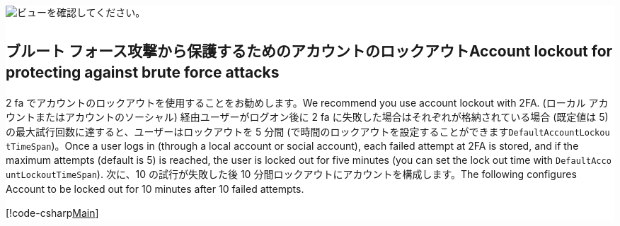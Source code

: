 ![ビューを確認してください。](2fa/_static/login2fa8.png)

## <a name="account-lockout-for-protecting-against-brute-force-attacks"></a><span data-ttu-id="43c7a-179">ブルート フォース攻撃から保護するためのアカウントのロックアウト</span><span class="sxs-lookup"><span data-stu-id="43c7a-179">Account lockout for protecting against brute force attacks</span></span>

<span data-ttu-id="43c7a-180">2 fa でアカウントのロックアウトを使用することをお勧めします。</span><span class="sxs-lookup"><span data-stu-id="43c7a-180">We recommend you use account lockout with 2FA.</span></span> <span data-ttu-id="43c7a-181">(ローカル アカウントまたはアカウントのソーシャル) 経由ユーザーがログオン後に 2 fa に失敗した場合はそれぞれが格納されている場合 (既定値は 5) の最大試行回数に達すると、ユーザーはロックアウトを 5 分間 (で時間のロックアウトを設定することができます`DefaultAccountLockoutTimeSpan`)。</span><span class="sxs-lookup"><span data-stu-id="43c7a-181">Once a user logs in (through a local account or social account), each failed attempt at 2FA is stored, and if the maximum attempts (default is 5) is reached, the user is locked out for five minutes (you can set the lock out time with `DefaultAccountLockoutTimeSpan`).</span></span> <span data-ttu-id="43c7a-182">次に、10 の試行が失敗した後 10 分間ロックアウトにアカウントを構成します。</span><span class="sxs-lookup"><span data-stu-id="43c7a-182">The following configures Account to be locked out for 10 minutes after 10 failed attempts.</span></span>

[!code-csharp[Main](2fa/sample/Web2FA/Startup.cs?name=snippet2&highlight=13-17)] 
